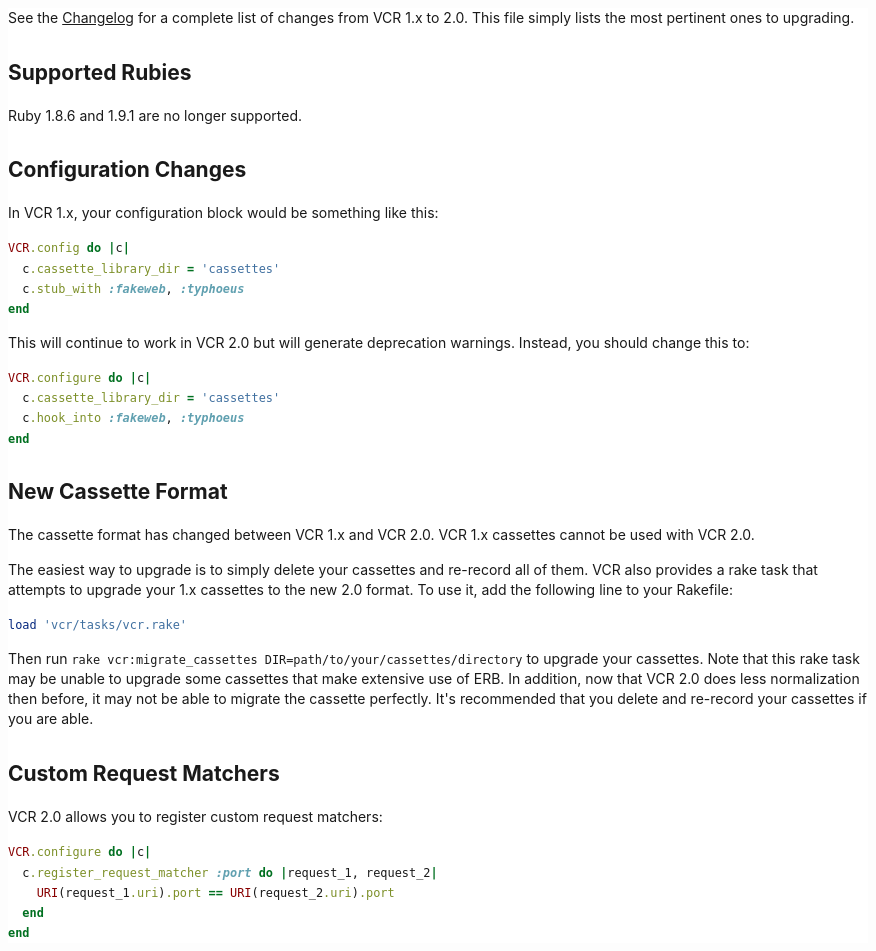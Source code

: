 See the [Changelog](changelog) for a complete list of changes from VCR
1.x to 2.0. This file simply lists the most pertinent ones to upgrading.

## Supported Rubies

Ruby 1.8.6 and 1.9.1 are no longer supported.

## Configuration Changes

In VCR 1.x, your configuration block would be something like this:

``` ruby
VCR.config do |c|
  c.cassette_library_dir = 'cassettes'
  c.stub_with :fakeweb, :typhoeus
end
```

This will continue to work in VCR 2.0 but will generate deprecation
warnings. Instead, you should change this to:

``` ruby
VCR.configure do |c|
  c.cassette_library_dir = 'cassettes'
  c.hook_into :fakeweb, :typhoeus
end
```

## New Cassette Format

The cassette format has changed between VCR 1.x and VCR 2.0.
VCR 1.x cassettes cannot be used with VCR 2.0.

The easiest way to upgrade is to simply delete your cassettes and
re-record all of them. VCR also provides a rake task that attempts
to upgrade your 1.x cassettes to the new 2.0 format. To use it, add
the following line to your Rakefile:

``` ruby
load 'vcr/tasks/vcr.rake'
```

Then run `rake vcr:migrate_cassettes DIR=path/to/your/cassettes/directory` to
upgrade your cassettes. Note that this rake task may be unable to
upgrade some cassettes that make extensive use of ERB. In addition, now
that VCR 2.0 does less normalization then before, it may not be able to
migrate the cassette perfectly. It's recommended that you delete and
re-record your cassettes if you are able.

## Custom Request Matchers

VCR 2.0 allows you to register custom request matchers:

``` ruby
VCR.configure do |c|
  c.register_request_matcher :port do |request_1, request_2|
    URI(request_1.uri).port == URI(request_2.uri).port
  end
end
```
